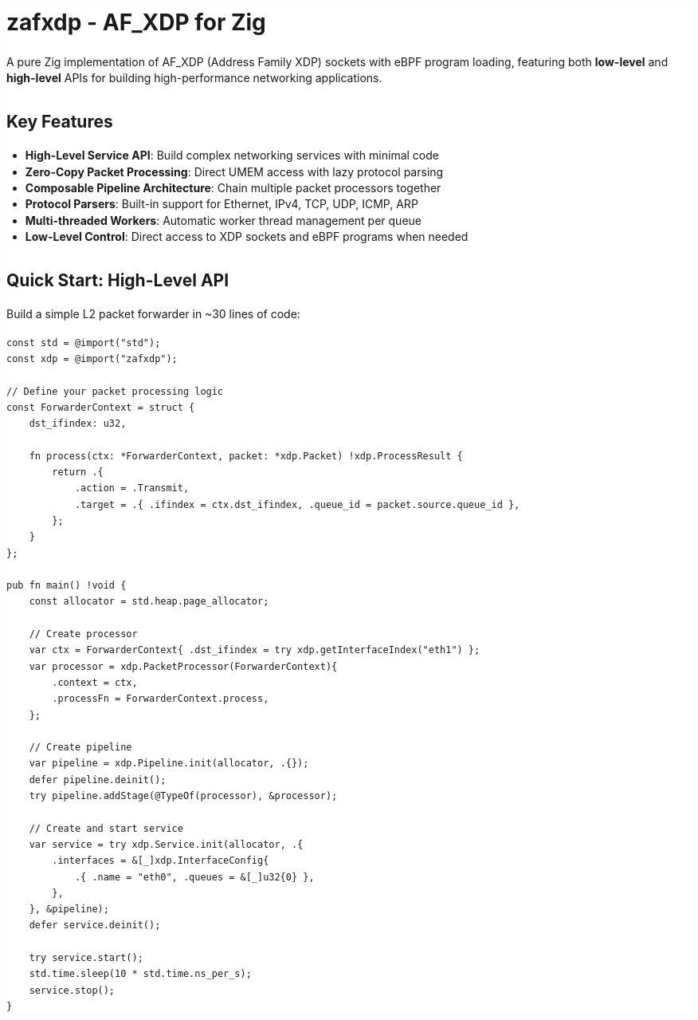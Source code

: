# zafxdp - AF_XDP for Zig

A pure Zig implementation of AF_XDP (Address Family XDP) sockets with eBPF program loading, featuring both **low-level** and **high-level** APIs for building high-performance networking applications.

## Key Features

- **High-Level Service API**: Build complex networking services with minimal code
- **Zero-Copy Packet Processing**: Direct UMEM access with lazy protocol parsing
- **Composable Pipeline Architecture**: Chain multiple packet processors together
- **Protocol Parsers**: Built-in support for Ethernet, IPv4, TCP, UDP, ICMP, ARP
- **Multi-threaded Workers**: Automatic worker thread management per queue
- **Low-Level Control**: Direct access to XDP sockets and eBPF programs when needed

## Quick Start: High-Level API

Build a simple L2 packet forwarder in ~30 lines of code:

```zig
const std = @import("std");
const xdp = @import("zafxdp");

// Define your packet processing logic
const ForwarderContext = struct {
    dst_ifindex: u32,

    fn process(ctx: *ForwarderContext, packet: *xdp.Packet) !xdp.ProcessResult {
        return .{
            .action = .Transmit,
            .target = .{ .ifindex = ctx.dst_ifindex, .queue_id = packet.source.queue_id },
        };
    }
};

pub fn main() !void {
    const allocator = std.heap.page_allocator;

    // Create processor
    var ctx = ForwarderContext{ .dst_ifindex = try xdp.getInterfaceIndex("eth1") };
    var processor = xdp.PacketProcessor(ForwarderContext){
        .context = ctx,
        .processFn = ForwarderContext.process,
    };

    // Create pipeline
    var pipeline = xdp.Pipeline.init(allocator, .{});
    defer pipeline.deinit();
    try pipeline.addStage(@TypeOf(processor), &processor);

    // Create and start service
    var service = try xdp.Service.init(allocator, .{
        .interfaces = &[_]xdp.InterfaceConfig{
            .{ .name = "eth0", .queues = &[_]u32{0} },
        },
    }, &pipeline);
    defer service.deinit();

    try service.start();
    std.time.sleep(10 * std.time.ns_per_s);
    service.stop();
}
```

